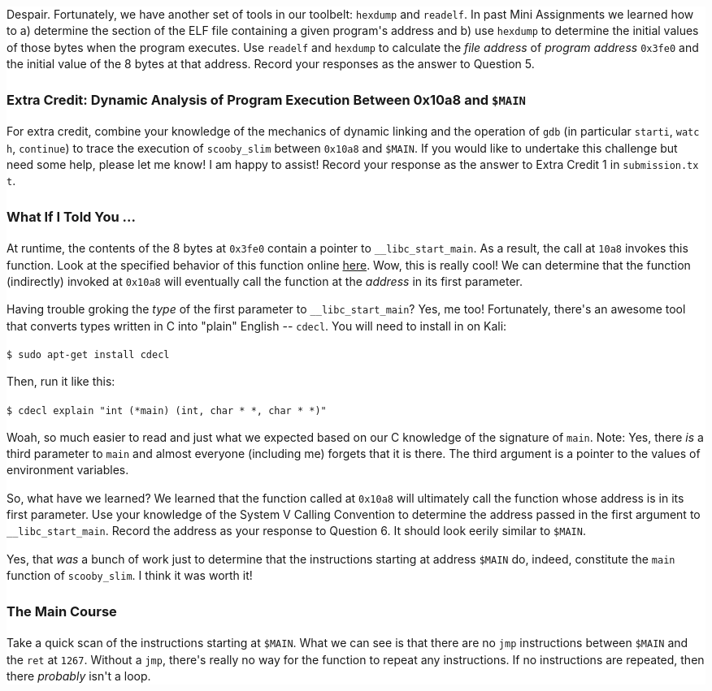 Despair. Fortunately, we have another set of tools in our toolbelt: `hexdump` and `readelf`. In past Mini Assignments we learned how to a) determine the section of the ELF file containing a given program's address and b) use `hexdump` to determine the initial values of those bytes when the program executes. Use `readelf` and `hexdump` to calculate the *file address* of *program address* `0x3fe0` and the initial value of the 8 bytes at that address. Record your responses as the answer to Question 5.

### Extra Credit: Dynamic Analysis of Program Execution Between 0x10a8 and `$MAIN`

For extra credit, combine your knowledge of the mechanics of dynamic linking and the operation of `gdb` (in particular `starti`, `watch`, `continue`) to trace the execution of `scooby_slim` between `0x10a8` and `$MAIN`. If you would like to undertake this challenge but need some help, please let me know! I am happy to assist! Record your response as the answer to Extra Credit 1 in `submission.txt`.

### What If I Told You ...

At runtime, the contents of the 8 bytes at `0x3fe0` contain a pointer to `__libc_start_main`. As a result, the call at `10a8` invokes this function. Look at the specified behavior of this function online [here](http://refspecs.linux-foundation.org/LSB_4.1.0/LSB-Core-generic/LSB-Core-generic.html#BASELIB---LIBC-START-MAIN-). Wow, this is really cool! We can determine that the function (indirectly) invoked at `0x10a8` will eventually call the function at the *address* in its first parameter. 

Having trouble groking the *type* of the first parameter to `__libc_start_main`? Yes, me too! Fortunately, there's an awesome tool that converts types written in C into "plain" English -- `cdecl`. You will need to install in on Kali:

```
$ sudo apt-get install cdecl
```

Then, run it like this:

```
$ cdecl explain "int (*main) (int, char * *, char * *)"
```

Woah, so much easier to read and just what we expected based on our C knowledge of the signature of `main`. Note: Yes, there *is* a third parameter to `main` and almost everyone (including me) forgets that it is there. The third argument is a pointer to the values of environment variables.

So, what have we learned? We learned that the function called at `0x10a8` will ultimately call the function whose address is in its first parameter. Use your knowledge of the System V Calling Convention to determine the address passed in the first argument to `__libc_start_main`. Record the address as your response to Question 6. It should look eerily similar to `$MAIN`.

Yes, that *was* a bunch of work just to determine that the instructions starting at address `$MAIN` do, indeed, constitute the `main` function of `scooby_slim`. I think it was worth it!

### The Main Course

Take a quick scan of the instructions starting at `$MAIN`. What we can see is that there are no `jmp` instructions between `$MAIN` and the `ret` at `1267`. Without a `jmp`, there's really no way for the function to repeat any instructions. If no instructions are repeated, then there *probably* isn't a loop. 
